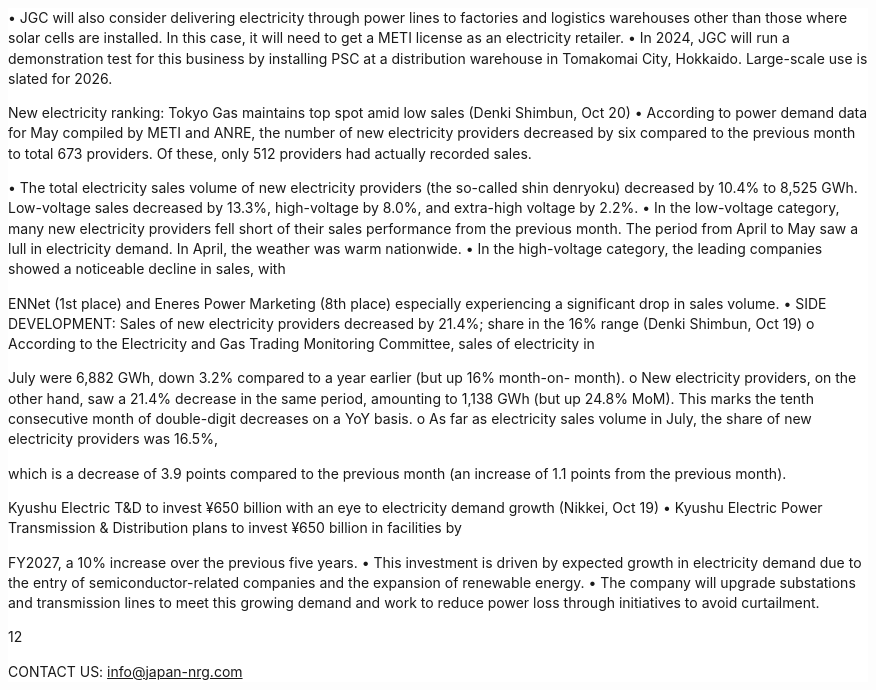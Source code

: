 •  JGC will also consider delivering electricity through power lines to factories and logistics
warehouses other than those where solar cells are installed. In this case, it will need to get a METI
license as an electricity retailer.
•  In 2024, JGC will run a demonstration test for this business by installing PSC at a distribution
warehouse in Tomakomai City, Hokkaido. Large-scale use is slated for 2026.




New electricity ranking: Tokyo Gas maintains top spot amid low sales
(Denki Shimbun, Oct 20)
•  According to power demand data for May compiled by METI and ANRE, the number of new
electricity providers decreased by six compared to the previous month to total 673 providers. Of
these, only 512 providers had actually recorded sales.

•  The total electricity sales volume of new electricity providers (the so-called shin denryoku)
decreased by 10.4% to 8,525 GWh. Low-voltage sales decreased by 13.3%, high-voltage by 8.0%,
and extra-high voltage by 2.2%.
•  In the low-voltage category, many new electricity providers fell short of their sales performance
from the previous month. The period from April to May saw a lull in electricity demand. In April,
the weather was warm nationwide.
•  In the high-voltage category, the leading companies showed a noticeable decline in sales, with

ENNet (1st place) and Eneres Power Marketing (8th place) especially experiencing a significant
drop in sales volume.
•  SIDE DEVELOPMENT:
Sales of new electricity providers decreased by 21.4%; share in the 16% range
(Denki Shimbun, Oct 19)
o  According to the Electricity and Gas Trading Monitoring Committee, sales of electricity in

July were 6,882 GWh, down 3.2% compared to a year earlier (but up 16% month-on-
month).
o  New electricity providers, on the other hand, saw a 21.4% decrease in the same period,
amounting to 1,138 GWh (but up 24.8% MoM). This marks the tenth consecutive month
of double-digit decreases on a YoY basis.
o  As far as electricity sales volume in July, the share of new electricity providers was 16.5%,

which is a decrease of 3.9 points compared to the previous month (an increase of 1.1
points from the previous month).



Kyushu Electric T&D to invest ¥650 billion with an eye to electricity demand growth
(Nikkei, Oct 19)
•  Kyushu Electric Power Transmission & Distribution plans to invest ¥650 billion in facilities by

FY2027, a 10% increase over the previous five years.
•  This investment is driven by expected growth in electricity demand due to the entry of
semiconductor-related companies and the expansion of renewable energy.
•  The company will upgrade substations and transmission lines to meet this growing demand and
work to reduce power loss through initiatives to avoid curtailment.

12


CONTACT  US: info@japan-nrg.com
